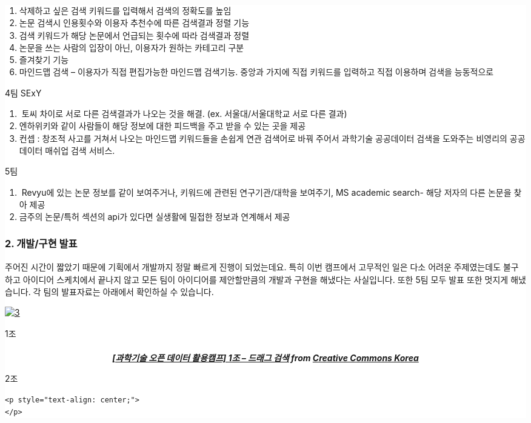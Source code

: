 1.  삭제하고 싶은 검색 키워드를 입력해서 검색의 정확도를 높임
2.  논문 검색시 인용횟수와 이용자 추천수에 따른 검색결과 정렬 기능
3.  검색 키워드가 해당 논문에서 언급되는 횟수에 따라 검색결과 정렬
4.  논문을 쓰는 사람의 입장이 아닌, 이용자가 원하는 카테고리 구분
5.  즐겨찾기 기능
6.  마인드맵 검색 &#8211; 이용자가 직접 편집가능한 마인드맵 검색기능. 중앙과 가지에 직접 키워드를 입력하고 직접 이용하며 검색을 능동적으로

<p dir="ltr">
  4팀 SExY
</p>

1.   토씨 차이로 서로 다른 검색결과가 나오는 것을 해결. (ex. 서울대/서울대학교 서로 다른 결과)
2.  엔하위키와 같이 사람들이 해당 정보에 대한 피드백을 주고 받을 수 있는 곳을 제공
3.  컨셉 : 창조적 사고를 거쳐서 나오는 마인드맵 키워드들을 손쉽게 연관 검색어로 바꿔 주어서 과학기술 공공데이터 검색을 도와주는 비영리의 공공데이터 매쉬업 검색 서비스.

<p dir="ltr">
  5팀
</p>

1.   Revyu에 있는 논문 정보를 같이 보여주거나, 키워드에 관련된 연구기관/대학을 보여주기, MS academic search- 해당 저자의 다른 논문을 찾아 제공
2.  금주의 논문/특허 섹션의 api가 있다면 실생활에 밀접한 정보과 연계해서 제공

<h3 dir="ltr">
</h3>

<h3 dir="ltr">
  <strong>2. 개발/구현 발표</strong>
</h3>

주어진 시간이 짧았기 때문에 기획에서 개발까지 정말 빠르게 진행이 되었는데요. 특히 이번 캠프에서 고무적인 일은 다소 어려운 주제였는데도 불구하고 아이디어 스케치에서 끝나지 않고 모든 팀이 아이디어를 제안할만큼의 개발과 구현을 해냈다는 사실입니다. 또한 5팀 모두 발표 또한 멋지게 해냈습니다. 각 팀의 발표자료는 아래에서 확인하실 수 있습니다.

<p dir="ltr">
  <a href="http://codenamu.org/wp-content/uploads/2013/10/3.jpg"><img class="aligncenter size-full wp-image-12170" alt="3" src="http://codenamu.org/wp-content/uploads/2013/10/3.jpg" width="604" height="604" /></a>
</p>

<p dir="ltr">
  <p dir="ltr">
    1조
  </p>
  
  <p style="text-align: center;">
  </p>
  
  <h5 style="margin-bottom: 5px; text-align: center;">
    <strong> <a title="[과학기술 오픈 데이터 활용캠프] 1조 - 드래그 검색" href="https://www.slideshare.net/cckslide/1-27198225" target="_blank">[과학기술 오픈 데이터 활용캠프] 1조 &#8211; 드래그 검색</a> </strong> from <strong><a href="http://www.slideshare.net/cckslide" target="_blank">Creative Commons Korea</a></strong>
  </h5>
  
  <p style="text-align: left;">
    <p style="text-align: left;">
      2조
    </p>
    
    <p style="text-align: center;">
    </p>
    

 [1]: http://codenamu.org/wp-content/uploads/2013/09/행사로고.jpg